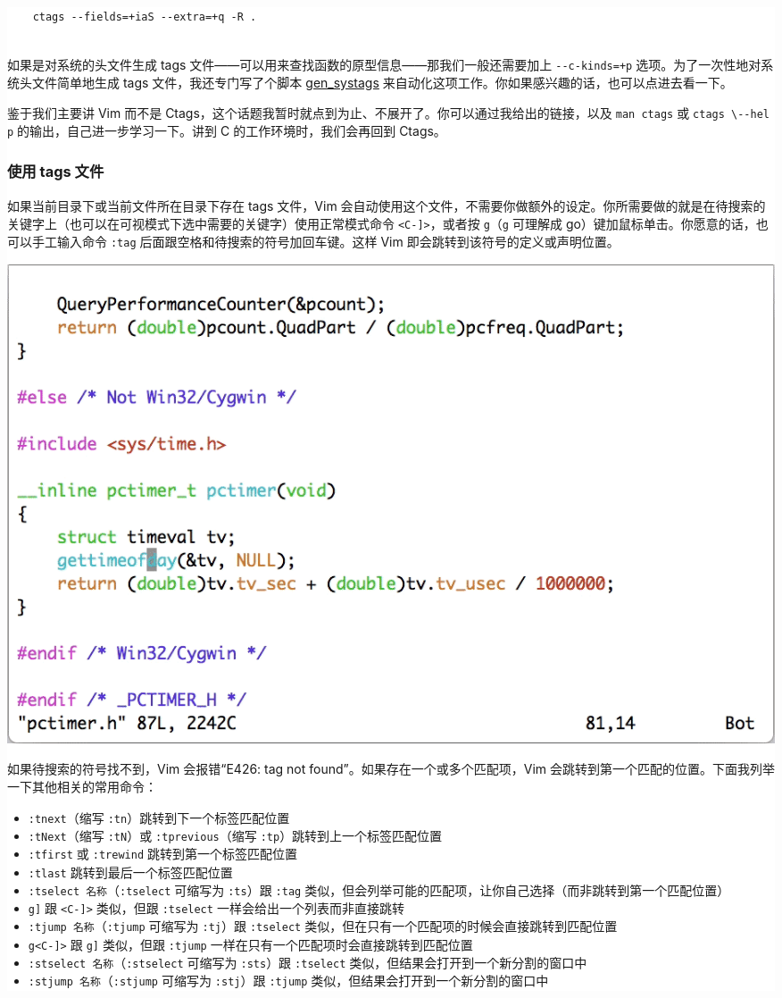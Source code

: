 ```
    ctags --fields=+iaS --extra=+q -R .
    

```

如果是对系统的头文件生成 tags 文件——可以用来查找函数的原型信息——那我们一般还需要加上 `--c-kinds=+p` 选项。为了一次性地对系统头文件简单地生成 tags 文件，我还专门写了个脚本 [gen\_systags](https://github.com/adah1972/gen_systags) 来自动化这项工作。你如果感兴趣的话，也可以点进去看一下。

鉴于我们主要讲 Vim 而不是 Ctags，这个话题我暂时就点到为止、不展开了。你可以通过我给出的链接，以及 `man ctags` 或 `ctags \--help` 的输出，自己进一步学习一下。讲到 C 的工作环境时，我们会再回到 Ctags。

### 使用 tags 文件

如果当前目录下或当前文件所在目录下存在 tags 文件，Vim 会自动使用这个文件，不需要你做额外的设定。你所需要做的就是在待搜索的关键字上（也可以在可视模式下选中需要的关键字）使用正常模式命令 `<C-]>`，或者按 `g`（`g` 可理解成 go）键加鼠标单击。你愿意的话，也可以手工输入命令 `:tag` 后面跟空格和待搜索的符号加回车键。这样 Vim 即会跳转到该符号的定义或声明位置。

![Fig8.2](./httpsstatic001geekbangorgresourceimaged25ed205869f3312918f8e39a40c2592325e.gif "标签跳转示例")

如果待搜索的符号找不到，Vim 会报错“E426: tag not found”。如果存在一个或多个匹配项，Vim 会跳转到第一个匹配的位置。下面我列举一下其他相关的常用命令：

* `:tnext`（缩写 `:tn`）跳转到下一个标签匹配位置
* `:tNext`（缩写 `:tN`）或 `:tprevious`（缩写 `:tp`）跳转到上一个标签匹配位置
* `:tfirst` 或 `:trewind` 跳转到第一个标签匹配位置
* `:tlast` 跳转到最后一个标签匹配位置
* `:tselect 名称`（`:tselect` 可缩写为 `:ts`）跟 `:tag` 类似，但会列举可能的匹配项，让你自己选择（而非跳转到第一个匹配位置）
* `g]` 跟 `<C-]>` 类似，但跟 `:tselect` 一样会给出一个列表而非直接跳转
* `:tjump 名称`（`:tjump` 可缩写为 `:tj`）跟 `:tselect` 类似，但在只有一个匹配项的时候会直接跳转到匹配位置
* `g<C-]>` 跟 `g]` 类似，但跟 `:tjump` 一样在只有一个匹配项时会直接跳转到匹配位置
* `:stselect 名称`（`:stselect` 可缩写为 `:sts`）跟 `:tselect` 类似，但结果会打开到一个新分割的窗口中
* `:stjump 名称`（`:stjump` 可缩写为 `:stj`）跟 `:tjump` 类似，但结果会打开到一个新分割的窗口中
